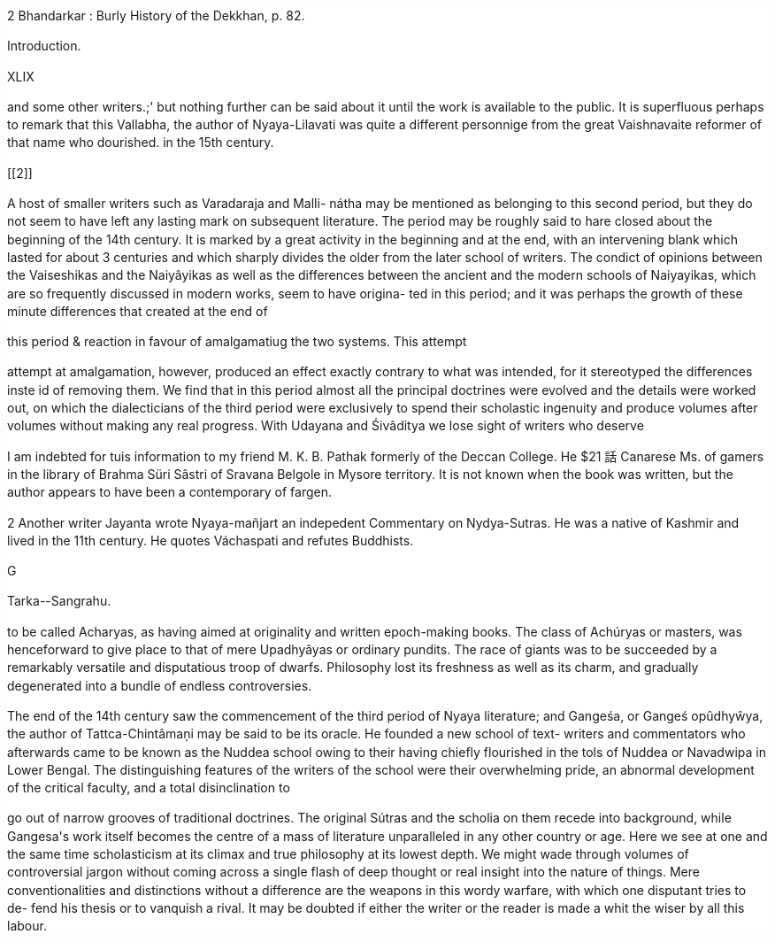2 Bhandarkar : Burly History of the Dekkhan, p. 82. 

Introduction. 

XLIX 

and some other writers.;' but nothing further can be said about it until the work is available to the public. It is superfluous perhaps to remark that this Vallabha, the author of Nyaya-Lilavati was quite a different personnige from the great Vaishnavaite reformer of that name who dourished. in the 15th century. 

[[2]]

A host of smaller writers such as Varadaraja and Malli- nátha may be mentioned as belonging to this second period, but they do not seem to have left any lasting mark on subsequent literature. The period may be roughly said to hare closed about the beginning of the 14th century. It is marked by a great activity in the beginning and at the end, with an intervening blank which lasted for about 3 centuries and which sharply divides the older from the later school of writers. The condict of opinions between the Vaiseshikas and the Naiyâyikas as well as the differences between the ancient and the modern schools of Naiyayikas, which are so frequently discussed in modern works, seem to have origina- ted in this period; and it was perhaps the growth of these minute differences that created at the end of 

this period & reaction in favour of amalgamatiug the two systems. This attempt 

attempt at amalgamation, however, produced an effect exactly contrary to what was intended, for it stereotyped the differences inste id of removing them. We find that in this period almost all the principal doctrines were evolved and the details were worked out, on which the dialecticians of the third period were exclusively to spend their scholastic ingenuity and produce volumes after volumes without making any real progress. With Udayana and Śivâditya we lose sight of writers who deserve 

I am indebted for tuis information to my friend M. K. B. Pathak formerly of the Deccan College. He $21 話 Canarese Ms. of gamers in the library of Brahma Süri Sâstri of Sravana Belgole in Mysore territory. It is not known when the book was written, but the author appears to have been a contemporary of fargen. 

2 Another writer Jayanta wrote Nyaya-mañjart an indepedent Commentary on Nydya-Sutras. He was a native of Kashmir and lived in the 11th century. He quotes Váchaspati and refutes Buddhists. 

G 

Tarka--Sangrahu. 

to be called Acharyas, as having aimed at originality and written epoch-making books. The class of Achúryas or masters, was henceforward to give place to that of mere Upadhyâyas or ordinary pundits. The race of giants was to be succeeded by a remarkably versatile and disputatious troop of dwarfs. Philosophy lost its freshness as well as its charm, and gradually degenerated into a bundle of endless controversies. 

The end of the 14th century saw the commencement of the third period of Nyaya literature; and Gangeśa, or Gangeś opûdhyŵya, the author of Tattca-Chintâmaņi may be said to be its oracle. He founded a new school of text- writers and commentators who afterwards came to be known as the Nuddea school owing to their having chiefly flourished in the tols of Nuddea or Navadwipa in Lower Bengal. The distinguishing features of the writers of the school were their overwhelming pride, an abnormal development of the critical faculty, and a total disinclination to 

go out of narrow grooves of traditional doctrines. The original Sútras and the scholia on them recede into background, while Gangesa's work itself becomes the centre of a mass of literature unparalleled in any other country or age. Here we see at one and the same time scholasticism at its climax and true philosophy at its lowest depth. We might wade through volumes of controversial jargon without coming across a single flash of deep thought or real insight into the nature of things. Mere conventionalities and distinctions without a difference are the weapons in this wordy warfare, with which one disputant tries to de- fend his thesis or to vanquish a rival. It may be doubted if either the writer or the reader is made a whit the wiser by all this labour. 
